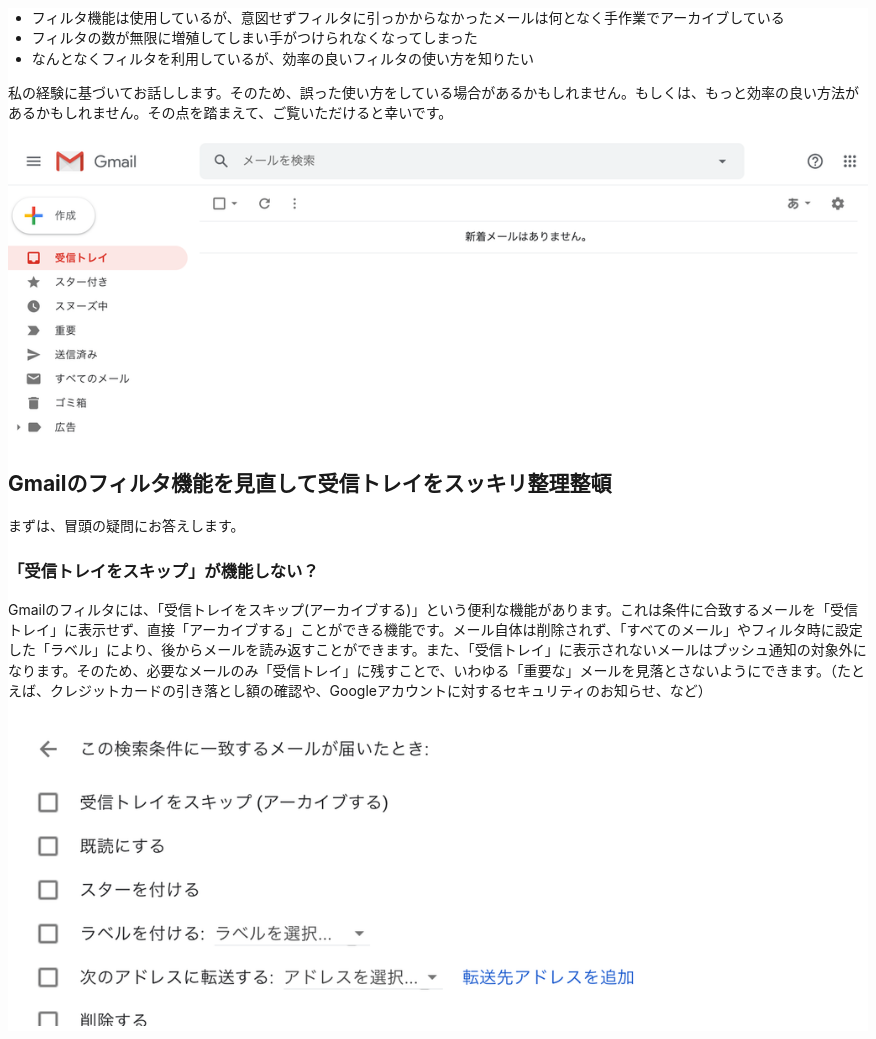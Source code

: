 -   フィルタ機能は使用しているが、意図せずフィルタに引っかからなかったメールは何となく手作業でアーカイブしている
-   フィルタの数が無限に増殖してしまい手がつけられなくなってしまった
-   なんとなくフィルタを利用しているが、効率の良いフィルタの使い方を知りたい

私の経験に基づいてお話しします。そのため、誤った使い方をしている場合があるかもしれません。もしくは、もっと効率の良い方法があるかもしれません。その点を踏まえて、ご覧いただけると幸いです。

![](190424-0d32c2f96afb78ad.png)

## Gmailのフィルタ機能を見直して受信トレイをスッキリ整理整頓

まずは、冒頭の疑問にお答えします。

### 「受信トレイをスキップ」が機能しない？

Gmailのフィルタには、「受信トレイをスキップ(アーカイブする)」という便利な機能があります。これは条件に合致するメールを「受信トレイ」に表示せず、直接「アーカイブする」ことができる機能です。メール自体は削除されず、「すべてのメール」やフィルタ時に設定した「ラベル」により、後からメールを読み返すことができます。また、「受信トレイ」に表示されないメールはプッシュ通知の対象外になります。そのため、必要なメールのみ「受信トレイ」に残すことで、いわゆる「重要な」メールを見落とさないようにできます。（たとえば、クレジットカードの引き落とし額の確認や、Googleアカウントに対するセキュリティのお知らせ、など）

![](190424-7beabbed9a3aec00.png)

